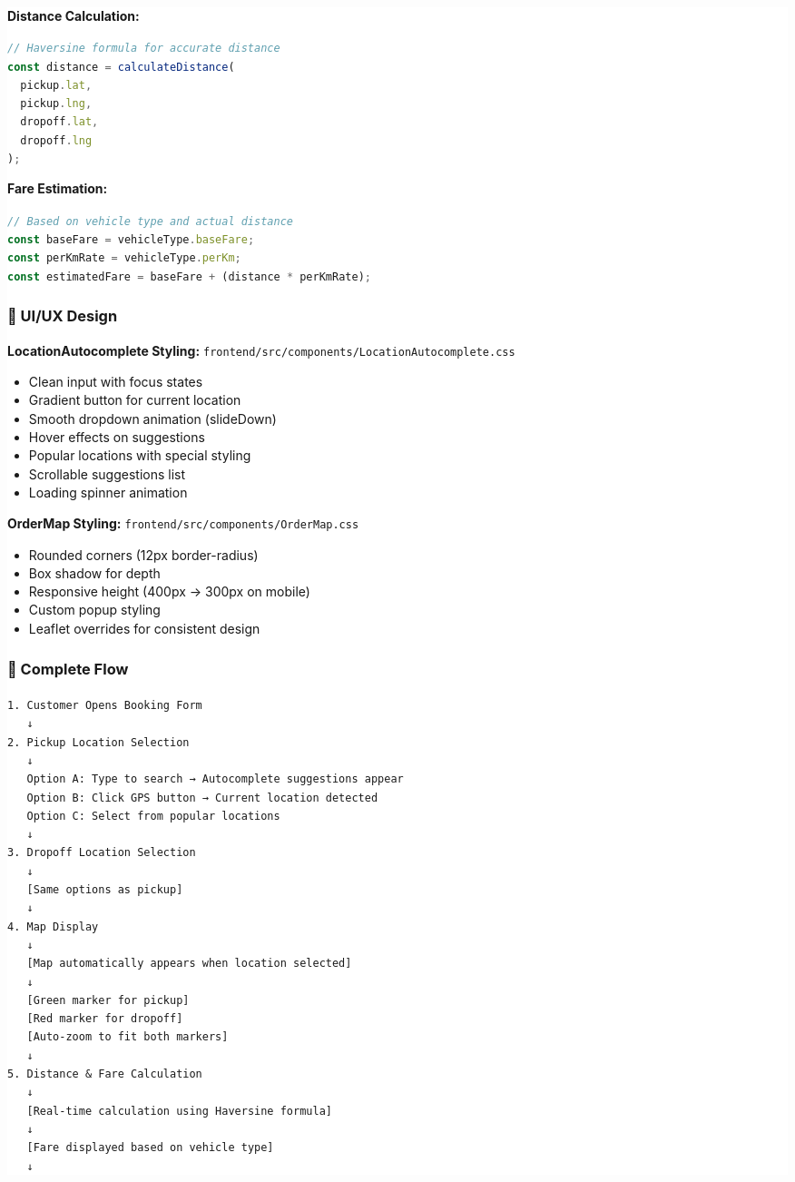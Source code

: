**Distance Calculation:**
```javascript
// Haversine formula for accurate distance
const distance = calculateDistance(
  pickup.lat, 
  pickup.lng, 
  dropoff.lat, 
  dropoff.lng
);
```

**Fare Estimation:**
```javascript
// Based on vehicle type and actual distance
const baseFare = vehicleType.baseFare;
const perKmRate = vehicleType.perKm;
const estimatedFare = baseFare + (distance * perKmRate);
```

### 🎨 UI/UX Design

**LocationAutocomplete Styling:** `frontend/src/components/LocationAutocomplete.css`
- Clean input with focus states
- Gradient button for current location
- Smooth dropdown animation (slideDown)
- Hover effects on suggestions
- Popular locations with special styling
- Scrollable suggestions list
- Loading spinner animation

**OrderMap Styling:** `frontend/src/components/OrderMap.css`
- Rounded corners (12px border-radius)
- Box shadow for depth
- Responsive height (400px → 300px on mobile)
- Custom popup styling
- Leaflet overrides for consistent design

### 🔄 Complete Flow

```
1. Customer Opens Booking Form
   ↓
2. Pickup Location Selection
   ↓
   Option A: Type to search → Autocomplete suggestions appear
   Option B: Click GPS button → Current location detected
   Option C: Select from popular locations
   ↓
3. Dropoff Location Selection
   ↓
   [Same options as pickup]
   ↓
4. Map Display
   ↓
   [Map automatically appears when location selected]
   ↓
   [Green marker for pickup]
   [Red marker for dropoff]
   [Auto-zoom to fit both markers]
   ↓
5. Distance & Fare Calculation
   ↓
   [Real-time calculation using Haversine formula]
   ↓
   [Fare displayed based on vehicle type]
   ↓
```